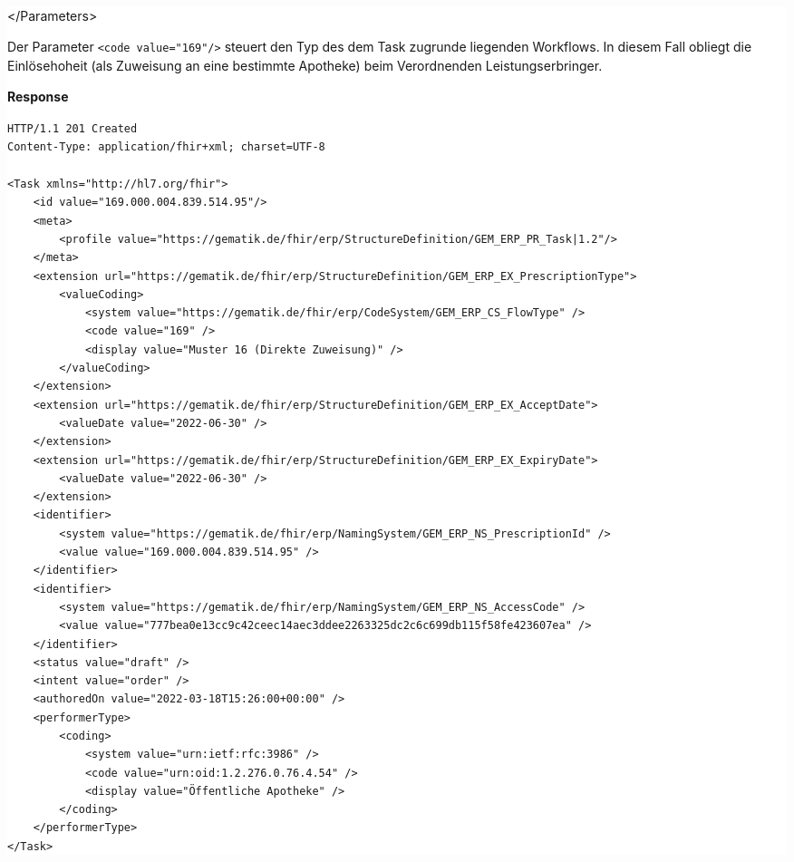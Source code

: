 <span id="cb2-9"><a href="#cb2-9" aria-hidden="true" tabindex="-1"></a>&lt;/<span class="kw">Parameters</span>&gt;</span></code></pre></div>
<p>Der Parameter <code>&lt;code value="169"/&gt;</code> steuert den Typ
des dem Task zugrunde liegenden Workflows. In diesem Fall obliegt die
Einlösehoheit (als Zuweisung an eine bestimmte Apotheke) beim
Verordnenden Leistungserbringer.</p></td>
</tr>
</tbody>
</table>

**Response**

    HTTP/1.1 201 Created
    Content-Type: application/fhir+xml; charset=UTF-8

    <Task xmlns="http://hl7.org/fhir">
        <id value="169.000.004.839.514.95"/>
        <meta>
            <profile value="https://gematik.de/fhir/erp/StructureDefinition/GEM_ERP_PR_Task|1.2"/>
        </meta>
        <extension url="https://gematik.de/fhir/erp/StructureDefinition/GEM_ERP_EX_PrescriptionType">
            <valueCoding>
                <system value="https://gematik.de/fhir/erp/CodeSystem/GEM_ERP_CS_FlowType" />
                <code value="169" />
                <display value="Muster 16 (Direkte Zuweisung)" />
            </valueCoding>
        </extension>
        <extension url="https://gematik.de/fhir/erp/StructureDefinition/GEM_ERP_EX_AcceptDate">
            <valueDate value="2022-06-30" />
        </extension>
        <extension url="https://gematik.de/fhir/erp/StructureDefinition/GEM_ERP_EX_ExpiryDate">
            <valueDate value="2022-06-30" />
        </extension>
        <identifier>
            <system value="https://gematik.de/fhir/erp/NamingSystem/GEM_ERP_NS_PrescriptionId" />
            <value value="169.000.004.839.514.95" />
        </identifier>
        <identifier>
            <system value="https://gematik.de/fhir/erp/NamingSystem/GEM_ERP_NS_AccessCode" />
            <value value="777bea0e13cc9c42ceec14aec3ddee2263325dc2c6c699db115f58fe423607ea" />
        </identifier>
        <status value="draft" />
        <intent value="order" />
        <authoredOn value="2022-03-18T15:26:00+00:00" />
        <performerType>
            <coding>
                <system value="urn:ietf:rfc:3986" />
                <code value="urn:oid:1.2.276.0.76.4.54" />
                <display value="Öffentliche Apotheke" />
            </coding>
        </performerType>
    </Task>
